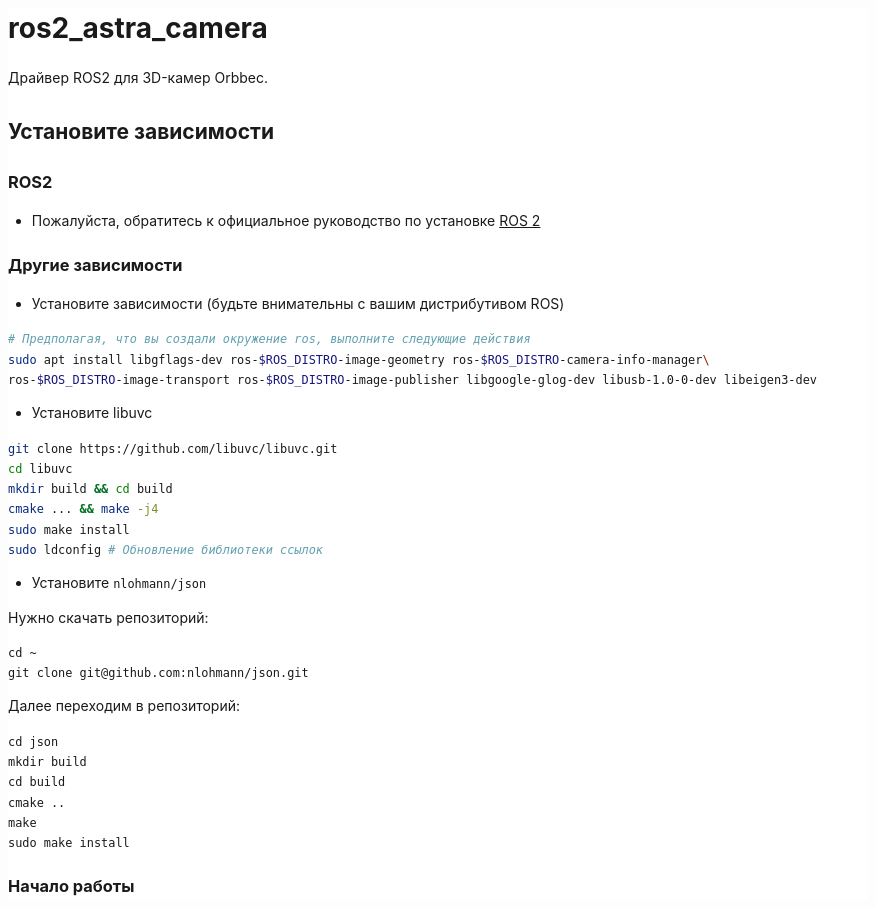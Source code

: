 # ros2_astra_camera
Драйвер ROS2 для 3D-камер Orbbec.

## Установите зависимости

### ROS2

- Пожалуйста, обратитесь к
официальное руководство по установке [ROS 2](https://docs.ros.org/en/galactic/Installation/Ubuntu-Install-Debians.html)

### Другие зависимости

- Установите зависимости (будьте внимательны с вашим дистрибутивом ROS)

```bash
# Предполагая, что вы создали окружение ros, выполните следующие действия
sudo apt install libgflags-dev ros-$ROS_DISTRO-image-geometry ros-$ROS_DISTRO-camera-info-manager\
ros-$ROS_DISTRO-image-transport ros-$ROS_DISTRO-image-publisher libgoogle-glog-dev libusb-1.0-0-dev libeigen3-dev
```

- Установите libuvc

```bash
git clone https://github.com/libuvc/libuvc.git
cd libuvc
mkdir build && cd build
cmake ... && make -j4
sudo make install
sudo ldconfig # Обновление библиотеки ссылок
```

- Установите `nlohmann/json`

Нужно скачать репозиторий:

```shell
cd ~
git clone git@github.com:nlohmann/json.git
```

Далее переходим в репозиторий:

```shell
cd json
mkdir build
cd build
cmake ..
make
sudo make install
```

### Начало работы

